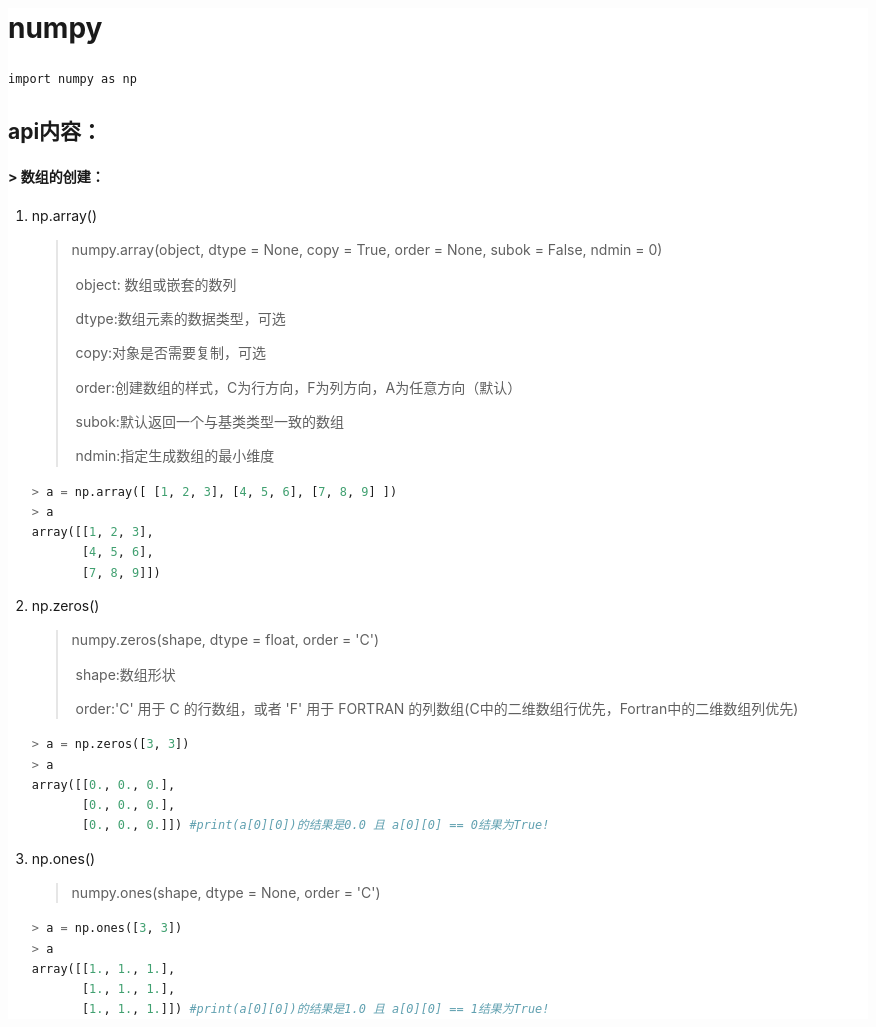 # numpy

```import numpy as np```

## api内容：

#### > 数组的创建：

1. np.array()

   > numpy.array(object, dtype = None, copy = True, order = None, subok = False, ndmin = 0)
   >
   > ​	object: 数组或嵌套的数列
   >
   > ​	dtype:数组元素的数据类型，可选
   >
   > ​	copy:对象是否需要复制，可选
   >
   > ​	order:创建数组的样式，C为行方向，F为列方向，A为任意方向（默认）
   >
   > ​	subok:默认返回一个与基类类型一致的数组
   >
   > ​	ndmin:指定生成数组的最小维度

   ```python
   > a = np.array([ [1, 2, 3], [4, 5, 6], [7, 8, 9] ])
   > a
   array([[1, 2, 3],
          [4, 5, 6],
          [7, 8, 9]])
   ```

2. np.zeros()

   > numpy.zeros(shape, dtype = float, order = 'C')
   >
   > ​	shape:数组形状
   >
   > ​	order:'C' 用于 C 的行数组，或者 'F' 用于 FORTRAN 的列数组(C中的二维数组行优先，Fortran中的二维数组列优先)

   ```python
   > a = np.zeros([3, 3])
   > a
   array([[0., 0., 0.],
          [0., 0., 0.],
          [0., 0., 0.]]) #print(a[0][0])的结果是0.0 且 a[0][0] == 0结果为True!
   ```

3. np.ones() 

   > numpy.ones(shape, dtype = None, order = 'C')

   ```python
   > a = np.ones([3, 3])
   > a
   array([[1., 1., 1.],
          [1., 1., 1.],
          [1., 1., 1.]]) #print(a[0][0])的结果是1.0 且 a[0][0] == 1结果为True!
   ```
